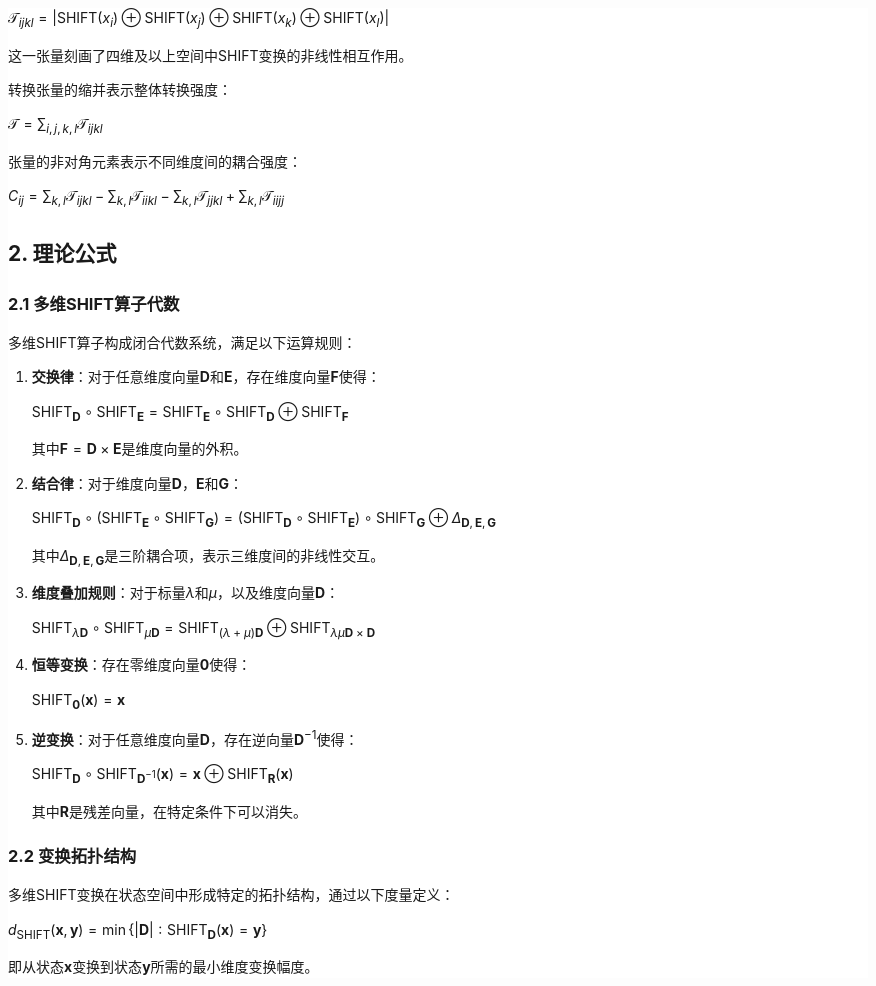 $`\mathcal{T}_{ijkl} = |\text{SHIFT}(x_i) \oplus \text{SHIFT}(x_j) \oplus \text{SHIFT}(x_k) \oplus \text{SHIFT}(x_l)|`$

这一张量刻画了四维及以上空间中SHIFT变换的非线性相互作用。

转换张量的缩并表示整体转换强度：

$`\mathcal{T} = \sum_{i,j,k,l} \mathcal{T}_{ijkl}`$

张量的非对角元素表示不同维度间的耦合强度：

$`C_{ij} = \sum_{k,l} \mathcal{T}_{ijkl} - \sum_{k,l} \mathcal{T}_{iikl} - \sum_{k,l} \mathcal{T}_{jjkl} + \sum_{k,l} \mathcal{T}_{iijj}`$

## 2. 理论公式

### 2.1 多维SHIFT算子代数

多维SHIFT算子构成闭合代数系统，满足以下运算规则：

1. **交换律**：对于任意维度向量$`\mathbf{D}`$和$`\mathbf{E}`$，存在维度向量$`\mathbf{F}`$使得：
   
   $`\text{SHIFT}_{\mathbf{D}} \circ \text{SHIFT}_{\mathbf{E}} = \text{SHIFT}_{\mathbf{E}} \circ \text{SHIFT}_{\mathbf{D}} \oplus \text{SHIFT}_{\mathbf{F}}`$
   
   其中$`\mathbf{F} = \mathbf{D} \times \mathbf{E}`$是维度向量的外积。

2. **结合律**：对于维度向量$`\mathbf{D}`$，$`\mathbf{E}`$和$`\mathbf{G}`$：
   
   $`\text{SHIFT}_{\mathbf{D}} \circ (\text{SHIFT}_{\mathbf{E}} \circ \text{SHIFT}_{\mathbf{G}}) = (\text{SHIFT}_{\mathbf{D}} \circ \text{SHIFT}_{\mathbf{E}}) \circ \text{SHIFT}_{\mathbf{G}} \oplus \Delta_{\mathbf{D},\mathbf{E},\mathbf{G}}`$
   
   其中$`\Delta_{\mathbf{D},\mathbf{E},\mathbf{G}}`$是三阶耦合项，表示三维度间的非线性交互。

3. **维度叠加规则**：对于标量$`\lambda`$和$`\mu`$，以及维度向量$`\mathbf{D}`$：
   
   $`\text{SHIFT}_{\lambda\mathbf{D}} \circ \text{SHIFT}_{\mu\mathbf{D}} = \text{SHIFT}_{(\lambda+\mu)\mathbf{D}} \oplus \text{SHIFT}_{\lambda\mu\mathbf{D} \times \mathbf{D}}`$

4. **恒等变换**：存在零维度向量$`\mathbf{0}`$使得：
   
   $`\text{SHIFT}_{\mathbf{0}}(\mathbf{x}) = \mathbf{x}`$

5. **逆变换**：对于任意维度向量$`\mathbf{D}`$，存在逆向量$`\mathbf{D}^{-1}`$使得：
   
   $`\text{SHIFT}_{\mathbf{D}} \circ \text{SHIFT}_{\mathbf{D}^{-1}}(\mathbf{x}) = \mathbf{x} \oplus \text{SHIFT}_{\mathbf{R}}(\mathbf{x})`$
   
   其中$`\mathbf{R}`$是残差向量，在特定条件下可以消失。

### 2.2 变换拓扑结构

多维SHIFT变换在状态空间中形成特定的拓扑结构，通过以下度量定义：

$`d_{\text{SHIFT}}(\mathbf{x}, \mathbf{y}) = \min\{|\mathbf{D}| : \text{SHIFT}_{\mathbf{D}}(\mathbf{x}) = \mathbf{y}\}`$

即从状态$`\mathbf{x}`$变换到状态$`\mathbf{y}`$所需的最小维度变换幅度。
